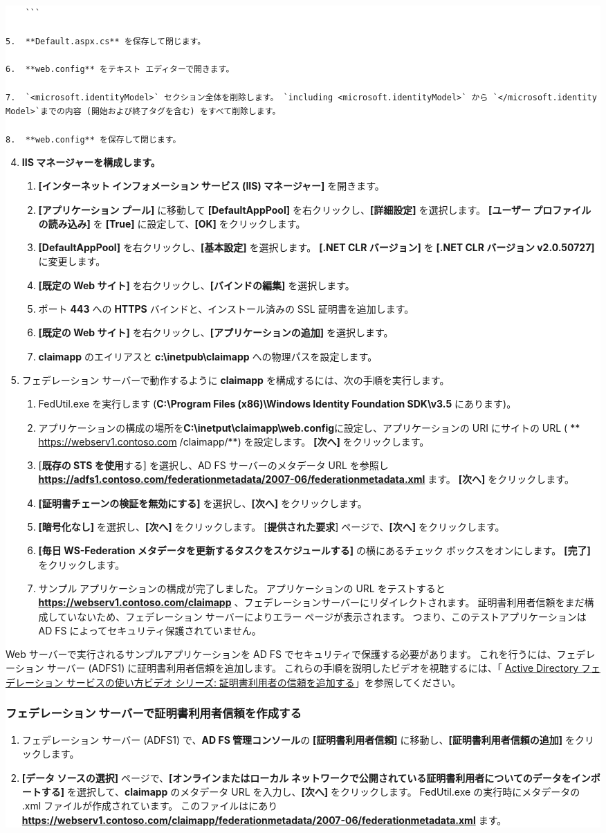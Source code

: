         ```

    5.  **Default.aspx.cs** を保存して閉じます。

    6.  **web.config** をテキスト エディターで開きます。

    7.  `<microsoft.identityModel>` セクション全体を削除します。 `including <microsoft.identityModel>` から `</microsoft.identityModel>`までの内容 (開始および終了タグを含む) をすべて削除します。

    8.  **web.config** を保存して閉じます。

4.  **IIS マネージャーを構成します。**

    1.  **[インターネット インフォメーション サービス (IIS) マネージャー]** を開きます。

    2.  **[アプリケーション プール]** に移動して **[DefaultAppPool]** を右クリックし、**[詳細設定]** を選択します。 **[ユーザー プロファイルの読み込み]** を **[True]** に設定して、**[OK]** をクリックします。

    3.  **[DefaultAppPool]** を右クリックし、**[基本設定]** を選択します。 **[.NET CLR バージョン]** を **[.NET CLR バージョン v2.0.50727]** に変更します。

    4.  **[既定の Web サイト]** を右クリックし、**[バインドの編集]** を選択します。

    5.  ポート **443** への **HTTPS** バインドと、インストール済みの SSL 証明書を追加します。

    6.  **[既定の Web サイト]** を右クリックし、**[アプリケーションの追加]** を選択します。

    7.  **claimapp** のエイリアスと **c:\inetpub\claimapp** への物理パスを設定します。

5.  フェデレーション サーバーで動作するように **claimapp** を構成するには、次の手順を実行します。

    1.  FedUtil.exe を実行します (**C:\Program Files (x86)\Windows Identity Foundation SDK\v3.5** にあります)。

    2.  アプリケーションの構成の場所を**C:\inetput\claimapp\web.config**に設定し、アプリケーションの URI にサイトの URL ( ** https://webserv1.contoso.com /claimapp/**) を設定します。 **[次へ]** をクリックします。

    3.  [**既存の STS を使用**する] を選択し、AD FS サーバーのメタデータ URL を参照し **https://adfs1.contoso.com/federationmetadata/2007-06/federationmetadata.xml** ます。 **[次へ]** をクリックします。

    4.  **[証明書チェーンの検証を無効にする]** を選択し、**[次へ]** をクリックします。

    5.  **[暗号化なし]** を選択し、**[次へ]** をクリックします。 [**提供された要求**] ページで、**[次へ]** をクリックします。

    6.  **[毎日 WS-Federation メタデータを更新するタスクをスケジュールする]** の横にあるチェック ボックスをオンにします。 **[完了]** をクリックします。

    7.  サンプル アプリケーションの構成が完了しました。 アプリケーションの URL をテストすると **https://webserv1.contoso.com/claimapp** 、フェデレーションサーバーにリダイレクトされます。 証明書利用者信頼をまだ構成していないため、フェデレーション サーバーによりエラー ページが表示されます。 つまり、このテストアプリケーションは AD FS によってセキュリティ保護されていません。

Web サーバーで実行されるサンプルアプリケーションを AD FS でセキュリティで保護する必要があります。 これを行うには、フェデレーション サーバー (ADFS1) に証明書利用者信頼を追加します。 これらの手順を説明したビデオを視聴するには、「 [Active Directory フェデレーション サービスの使い方ビデオ シリーズ: 証明書利用者の信頼を追加する](https://channel9.msdn.com/Search?term=Active%20Directory%20Federation%20Services#pubDate=year&ch9Search)」を参照してください。

### <a name="create-a-relying-party-trust-on-your-federation-server"></a><a name="BKMK_11"></a>フェデレーション サーバーで証明書利用者信頼を作成する

1.  フェデレーション サーバー (ADFS1) で、**AD FS 管理コンソール**の **[証明書利用者信頼]** に移動し、**[証明書利用者信頼の追加]** をクリックします。

2.  **[データ ソースの選択]** ページで、**[オンラインまたはローカル ネットワークで公開されている証明書利用者についてのデータをインポートする]** を選択して、**claimapp** のメタデータ URL を入力し、**[次へ]** をクリックします。 FedUtil.exe の実行時にメタデータの .xml ファイルが作成されています。 このファイルはにあり **https://webserv1.contoso.com/claimapp/federationmetadata/2007-06/federationmetadata.xml** ます。
